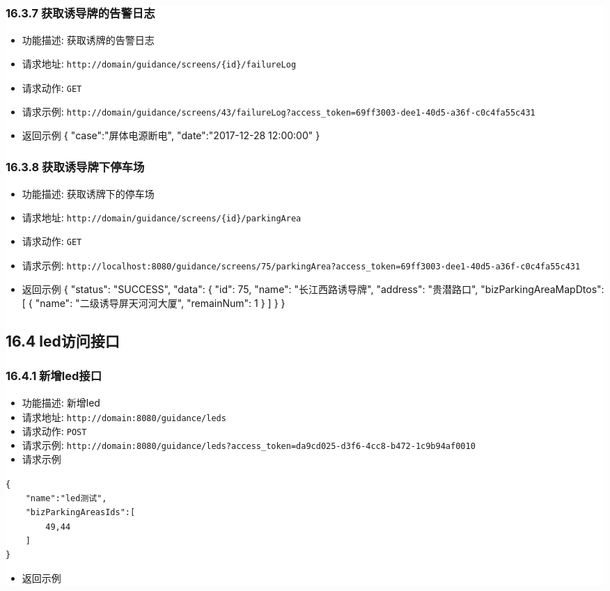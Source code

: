 ### 16.3.7 获取诱导牌的告警日志

- 功能描述:  获取诱牌的告警日志
- 请求地址: `http://domain/guidance/screens/{id}/failureLog`
- 请求动作: `GET`
- 请求示例: `http://domain/guidance/screens/43/failureLog?access_token=69ff3003-dee1-40d5-a36f-c0c4fa55c431`

- 返回示例
{
    "case":"屏体电源断电",
    "date":"2017-12-28 12:00:00"
}

### 16.3.8 获取诱导牌下停车场

- 功能描述:  获取诱牌下的停车场
- 请求地址: `http://domain/guidance/screens/{id}/parkingArea`
- 请求动作: `GET`
- 请求示例: `http://localhost:8080/guidance/screens/75/parkingArea?access_token=69ff3003-dee1-40d5-a36f-c0c4fa55c431`

- 返回示例
{
    "status": "SUCCESS",
    "data": {
        "id": 75,
        "name": "长江西路诱导牌",
        "address": "贵潜路口",
        "bizParkingAreaMapDtos": [
            {
                "name": "二级诱导屏天河河大厦",
                "remainNum": 1
            }
        ]
    }
}

## 16.4 led访问接口

### 16.4.1 新增led接口

- 功能描述:  新增led
- 请求地址: `http://domain:8080/guidance/leds`
- 请求动作: `POST`
- 请求示例: `http://domain:8080/guidance/leds?access_token=da9cd025-d3f6-4cc8-b472-1c9b94af0010`
- 请求示例
```
{
	"name":"led测试",
	"bizParkingAreasIds":[
	    49,44
	]
}
```
- 返回示例
